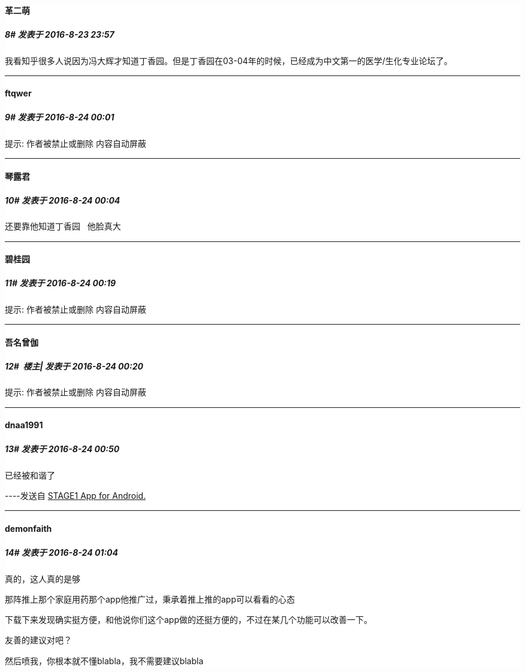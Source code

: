 ####  革二萌  
##### 8#       发表于 2016-8-23 23:57

我看知乎很多人说因为冯大辉才知道丁香园。但是丁香园在03-04年的时候，已经成为中文第一的医学/生化专业论坛了。

*****

####  ftqwer  
##### 9#       发表于 2016-8-24 00:01

提示: 作者被禁止或删除 内容自动屏蔽

*****

####  琴露君  
##### 10#       发表于 2016-8-24 00:04

还要靠他知道丁香园   他脸真大

*****

####  碧桂园  
##### 11#       发表于 2016-8-24 00:19

提示: 作者被禁止或删除 内容自动屏蔽

*****

####  吾名曾伽  
##### 12#         楼主| 发表于 2016-8-24 00:20

提示: 作者被禁止或删除 内容自动屏蔽

*****

####  dnaa1991  
##### 13#       发表于 2016-8-24 00:50

已经被和谐了

----发送自 [STAGE1 App for Android.](http://stage1.5j4m.com/?1.21)

*****

####  demonfaith  
##### 14#       发表于 2016-8-24 01:04

真的，这人真的是够

那阵推上那个家庭用药那个app他推广过，秉承着推上推的app可以看看的心态

下载下来发现确实挺方便，和他说你们这个app做的还挺方便的，不过在某几个功能可以改善一下。

友善的建议对吧？

然后喷我，你根本就不懂blabla，我不需要建议blabla
